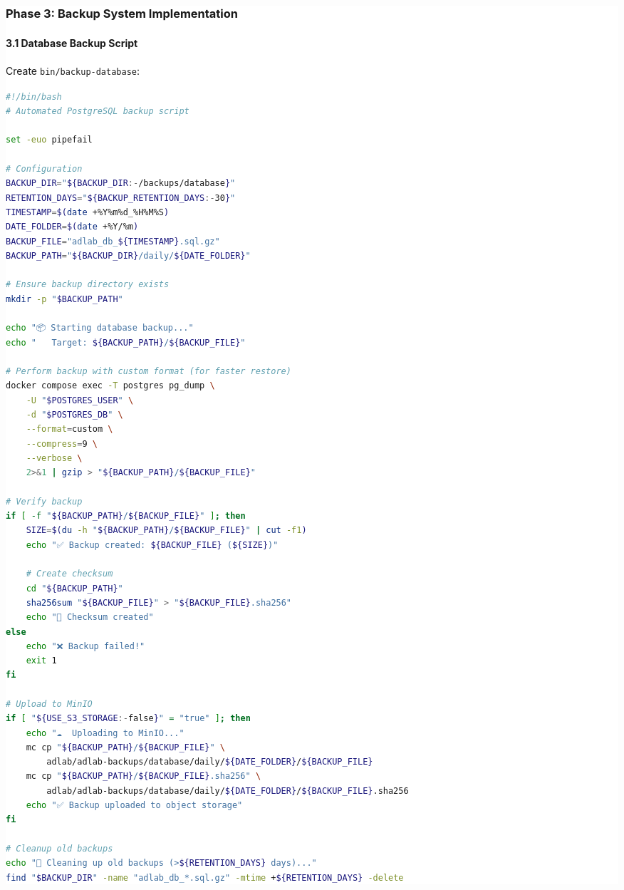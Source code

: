 ```python
```

### Phase 3: Backup System Implementation

#### 3.1 Database Backup Script

Create `bin/backup-database`:

```bash
#!/bin/bash
# Automated PostgreSQL backup script

set -euo pipefail

# Configuration
BACKUP_DIR="${BACKUP_DIR:-/backups/database}"
RETENTION_DAYS="${BACKUP_RETENTION_DAYS:-30}"
TIMESTAMP=$(date +%Y%m%d_%H%M%S)
DATE_FOLDER=$(date +%Y/%m)
BACKUP_FILE="adlab_db_${TIMESTAMP}.sql.gz"
BACKUP_PATH="${BACKUP_DIR}/daily/${DATE_FOLDER}"

# Ensure backup directory exists
mkdir -p "$BACKUP_PATH"

echo "📦 Starting database backup..."
echo "   Target: ${BACKUP_PATH}/${BACKUP_FILE}"

# Perform backup with custom format (for faster restore)
docker compose exec -T postgres pg_dump \
    -U "$POSTGRES_USER" \
    -d "$POSTGRES_DB" \
    --format=custom \
    --compress=9 \
    --verbose \
    2>&1 | gzip > "${BACKUP_PATH}/${BACKUP_FILE}"

# Verify backup
if [ -f "${BACKUP_PATH}/${BACKUP_FILE}" ]; then
    SIZE=$(du -h "${BACKUP_PATH}/${BACKUP_FILE}" | cut -f1)
    echo "✅ Backup created: ${BACKUP_FILE} (${SIZE})"
    
    # Create checksum
    cd "${BACKUP_PATH}"
    sha256sum "${BACKUP_FILE}" > "${BACKUP_FILE}.sha256"
    echo "🔐 Checksum created"
else
    echo "❌ Backup failed!"
    exit 1
fi

# Upload to MinIO
if [ "${USE_S3_STORAGE:-false}" = "true" ]; then
    echo "☁️  Uploading to MinIO..."
    mc cp "${BACKUP_PATH}/${BACKUP_FILE}" \
        adlab/adlab-backups/database/daily/${DATE_FOLDER}/${BACKUP_FILE}
    mc cp "${BACKUP_PATH}/${BACKUP_FILE}.sha256" \
        adlab/adlab-backups/database/daily/${DATE_FOLDER}/${BACKUP_FILE}.sha256
    echo "✅ Backup uploaded to object storage"
fi

# Cleanup old backups
echo "🧹 Cleaning up old backups (>${RETENTION_DAYS} days)..."
find "$BACKUP_DIR" -name "adlab_db_*.sql.gz" -mtime +${RETENTION_DAYS} -delete
```